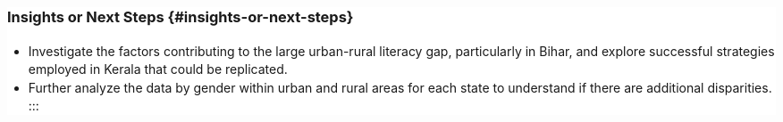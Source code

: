 ### Insights or Next Steps {#insights-or-next-steps}

-   Investigate the factors contributing to the large urban-rural
    literacy gap, particularly in Bihar, and explore successful
    strategies employed in Kerala that could be replicated.
-   Further analyze the data by gender within urban and rural areas for
    each state to understand if there are additional disparities.
:::
